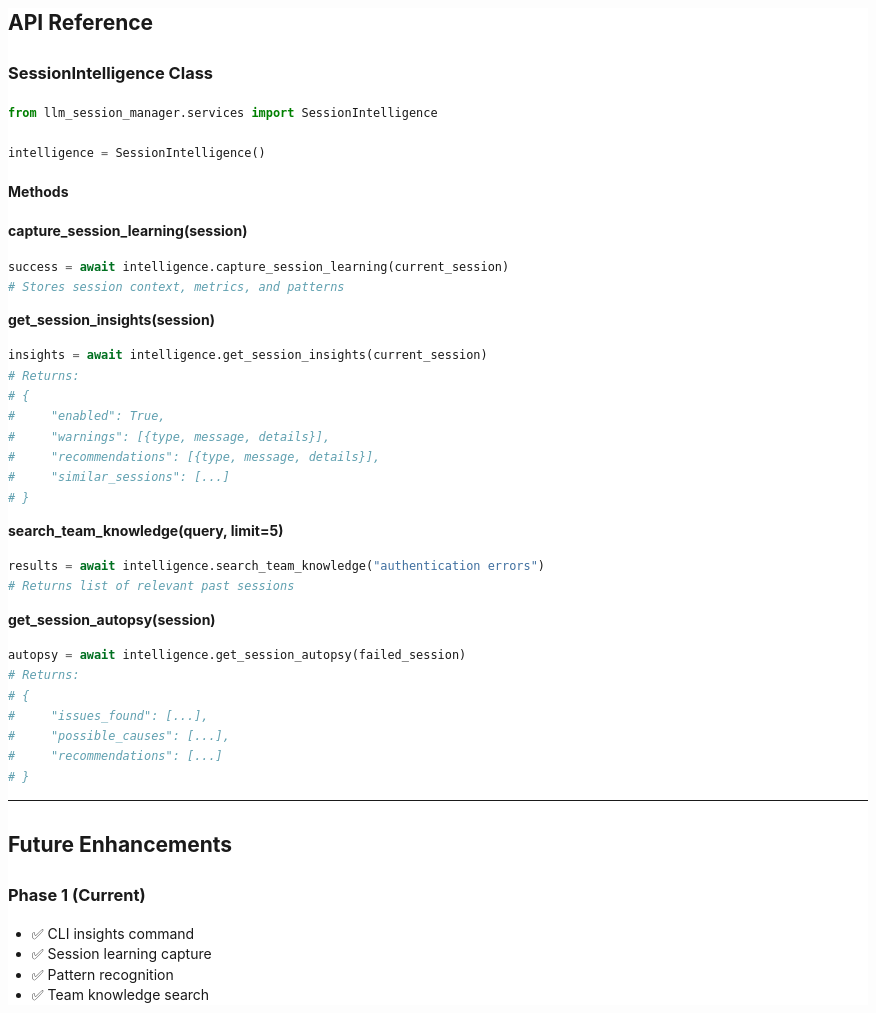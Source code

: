 
## API Reference

### SessionIntelligence Class

```python
from llm_session_manager.services import SessionIntelligence

intelligence = SessionIntelligence()
```

#### Methods

**capture_session_learning(session)**
```python
success = await intelligence.capture_session_learning(current_session)
# Stores session context, metrics, and patterns
```

**get_session_insights(session)**
```python
insights = await intelligence.get_session_insights(current_session)
# Returns:
# {
#     "enabled": True,
#     "warnings": [{type, message, details}],
#     "recommendations": [{type, message, details}],
#     "similar_sessions": [...]
# }
```

**search_team_knowledge(query, limit=5)**
```python
results = await intelligence.search_team_knowledge("authentication errors")
# Returns list of relevant past sessions
```

**get_session_autopsy(session)**
```python
autopsy = await intelligence.get_session_autopsy(failed_session)
# Returns:
# {
#     "issues_found": [...],
#     "possible_causes": [...],
#     "recommendations": [...]
# }
```

---

## Future Enhancements

### Phase 1 (Current)
- ✅ CLI insights command
- ✅ Session learning capture
- ✅ Pattern recognition
- ✅ Team knowledge search
